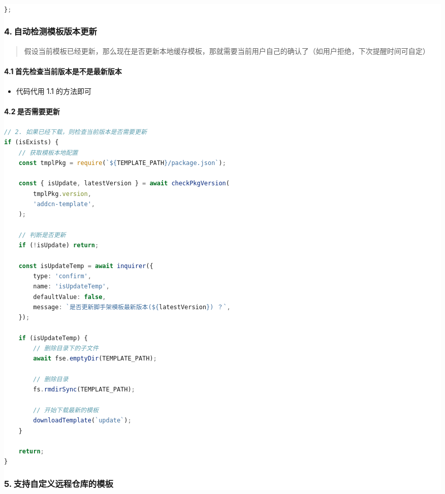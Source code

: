 ```typescript
};
```



### 4. 自动检测模板版本更新

> 假设当前模板已经更新，那么现在是否更新本地缓存模板，那就需要当前用户自己的确认了（如用户拒绝，下次提醒时间可自定）

#### 4.1 首先检查当前版本是不是最新版本

* 代码代用 1.1 的方法即可

#### 4.2 是否需要更新

```typescript
// 2. 如果已经下载，则检查当前版本是否需要更新
if (isExists) {
    // 获取模板本地配置
    const tmplPkg = require(`${TEMPLATE_PATH}/package.json`);

    const { isUpdate, latestVersion } = await checkPkgVersion(
        tmplPkg.version,
        'addcn-template',
    );

    // 判断是否更新
    if (!isUpdate) return;

    const isUpdateTemp = await inquirer({
        type: 'confirm',
        name: 'isUpdateTemp',
        defaultValue: false,
        message: `是否更新脚手架模板最新版本(${latestVersion}) ？`,
    });

    if (isUpdateTemp) {
        // 删除目录下的子文件
        await fse.emptyDir(TEMPLATE_PATH);

        // 删除目录
        fs.rmdirSync(TEMPLATE_PATH);

        // 开始下载最新的模板
        downloadTemplate(`update`);
    }

    return;
}
```



### 5. 支持自定义远程仓库的模板
